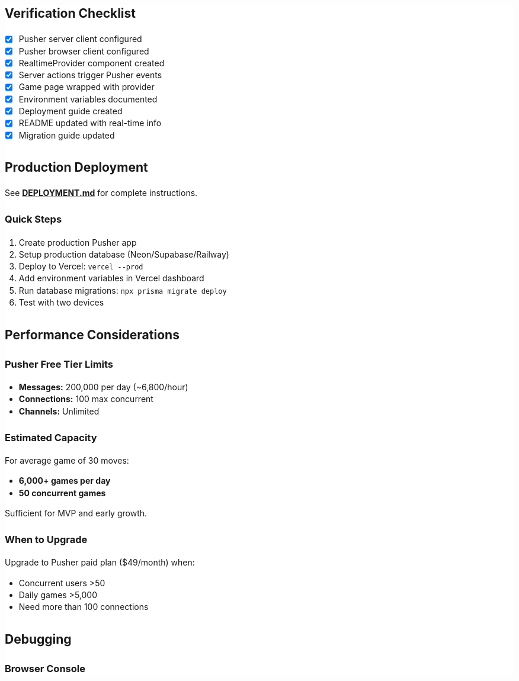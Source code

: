 ## Verification Checklist

- [x] Pusher server client configured
- [x] Pusher browser client configured
- [x] RealtimeProvider component created
- [x] Server actions trigger Pusher events
- [x] Game page wrapped with provider
- [x] Environment variables documented
- [x] Deployment guide created
- [x] README updated with real-time info
- [x] Migration guide updated

## Production Deployment

See **[DEPLOYMENT.md](./DEPLOYMENT.md)** for complete instructions.

### Quick Steps

1. Create production Pusher app
2. Setup production database (Neon/Supabase/Railway)
3. Deploy to Vercel: `vercel --prod`
4. Add environment variables in Vercel dashboard
5. Run database migrations: `npx prisma migrate deploy`
6. Test with two devices

## Performance Considerations

### Pusher Free Tier Limits

- **Messages:** 200,000 per day (~6,800/hour)
- **Connections:** 100 max concurrent
- **Channels:** Unlimited

### Estimated Capacity

For average game of 30 moves:
- **6,000+ games per day**
- **50 concurrent games**

Sufficient for MVP and early growth.

### When to Upgrade

Upgrade to Pusher paid plan ($49/month) when:
- Concurrent users >50
- Daily games >5,000
- Need more than 100 connections

## Debugging

### Browser Console
